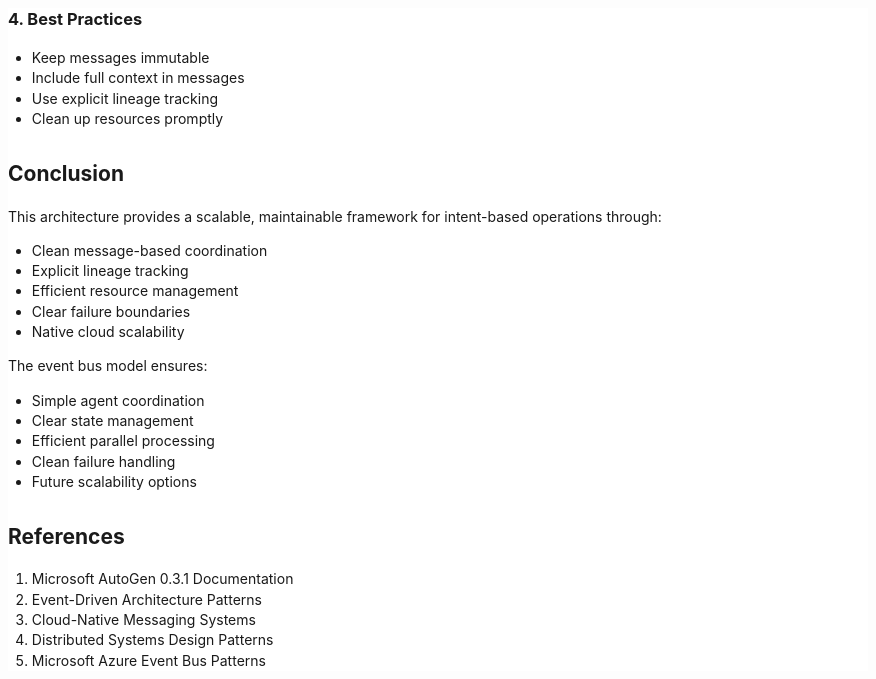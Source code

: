 ### 4. Best Practices
- Keep messages immutable
- Include full context in messages
- Use explicit lineage tracking
- Clean up resources promptly

## Conclusion

This architecture provides a scalable, maintainable framework for intent-based operations through:
- Clean message-based coordination
- Explicit lineage tracking
- Efficient resource management
- Clear failure boundaries
- Native cloud scalability

The event bus model ensures:
- Simple agent coordination
- Clear state management
- Efficient parallel processing
- Clean failure handling
- Future scalability options

## References

1. Microsoft AutoGen 0.3.1 Documentation
2. Event-Driven Architecture Patterns
3. Cloud-Native Messaging Systems
4. Distributed Systems Design Patterns
5. Microsoft Azure Event Bus Patterns